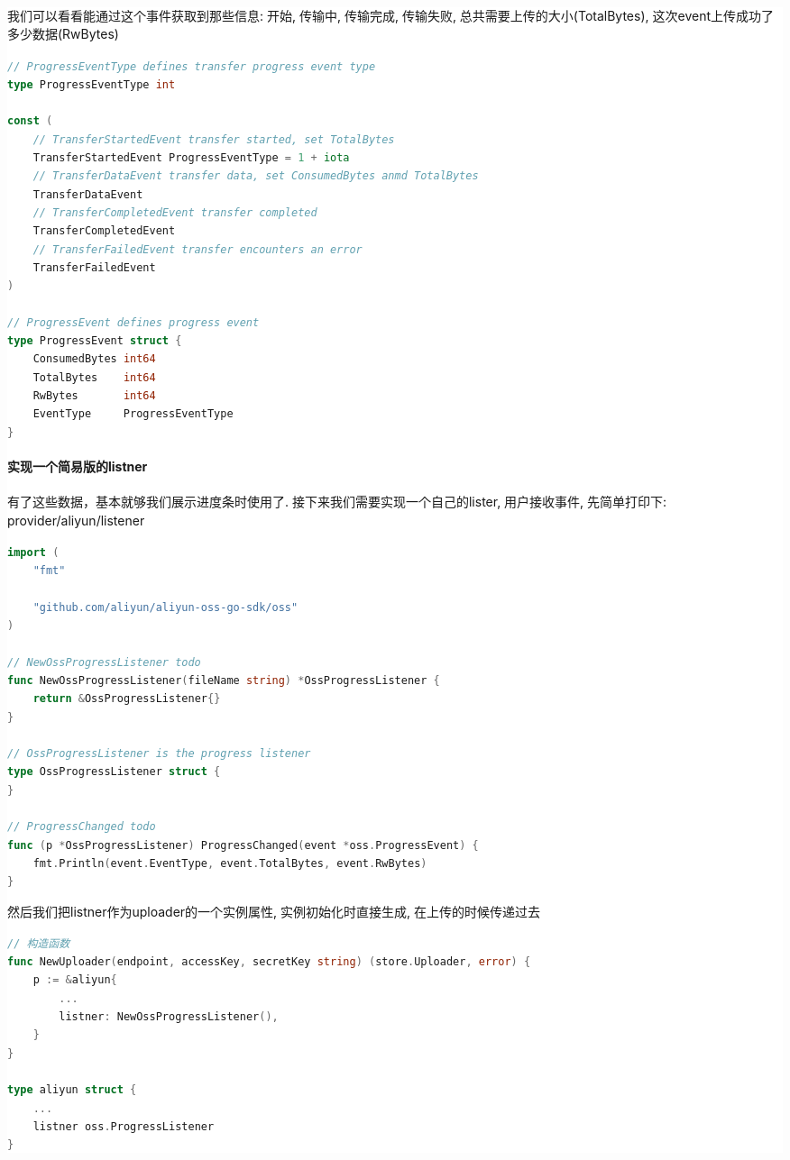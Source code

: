我们可以看看能通过这个事件获取到那些信息: 开始, 传输中, 传输完成, 传输失败, 总共需要上传的大小(TotalBytes), 这次event上传成功了多少数据(RwBytes)
```go
// ProgressEventType defines transfer progress event type
type ProgressEventType int

const (
	// TransferStartedEvent transfer started, set TotalBytes
	TransferStartedEvent ProgressEventType = 1 + iota
	// TransferDataEvent transfer data, set ConsumedBytes anmd TotalBytes
	TransferDataEvent
	// TransferCompletedEvent transfer completed
	TransferCompletedEvent
	// TransferFailedEvent transfer encounters an error
	TransferFailedEvent
)

// ProgressEvent defines progress event
type ProgressEvent struct {
	ConsumedBytes int64
	TotalBytes    int64
	RwBytes       int64
	EventType     ProgressEventType
}
```

#### 实现一个简易版的listner

有了这些数据，基本就够我们展示进度条时使用了.
接下来我们需要实现一个自己的lister, 用户接收事件, 先简单打印下: provider/aliyun/listener
```go
import (
	"fmt"

	"github.com/aliyun/aliyun-oss-go-sdk/oss"
)

// NewOssProgressListener todo
func NewOssProgressListener(fileName string) *OssProgressListener {
	return &OssProgressListener{}
}

// OssProgressListener is the progress listener
type OssProgressListener struct {
}

// ProgressChanged todo
func (p *OssProgressListener) ProgressChanged(event *oss.ProgressEvent) {
	fmt.Println(event.EventType, event.TotalBytes, event.RwBytes)
}
```

然后我们把listner作为uploader的一个实例属性, 实例初始化时直接生成, 在上传的时候传递过去
```go
// 构造函数
func NewUploader(endpoint, accessKey, secretKey string) (store.Uploader, error) {
	p := &aliyun{
		...
		listner: NewOssProgressListener(),
	}
}

type aliyun struct {
	...
	listner oss.ProgressListener
}
```